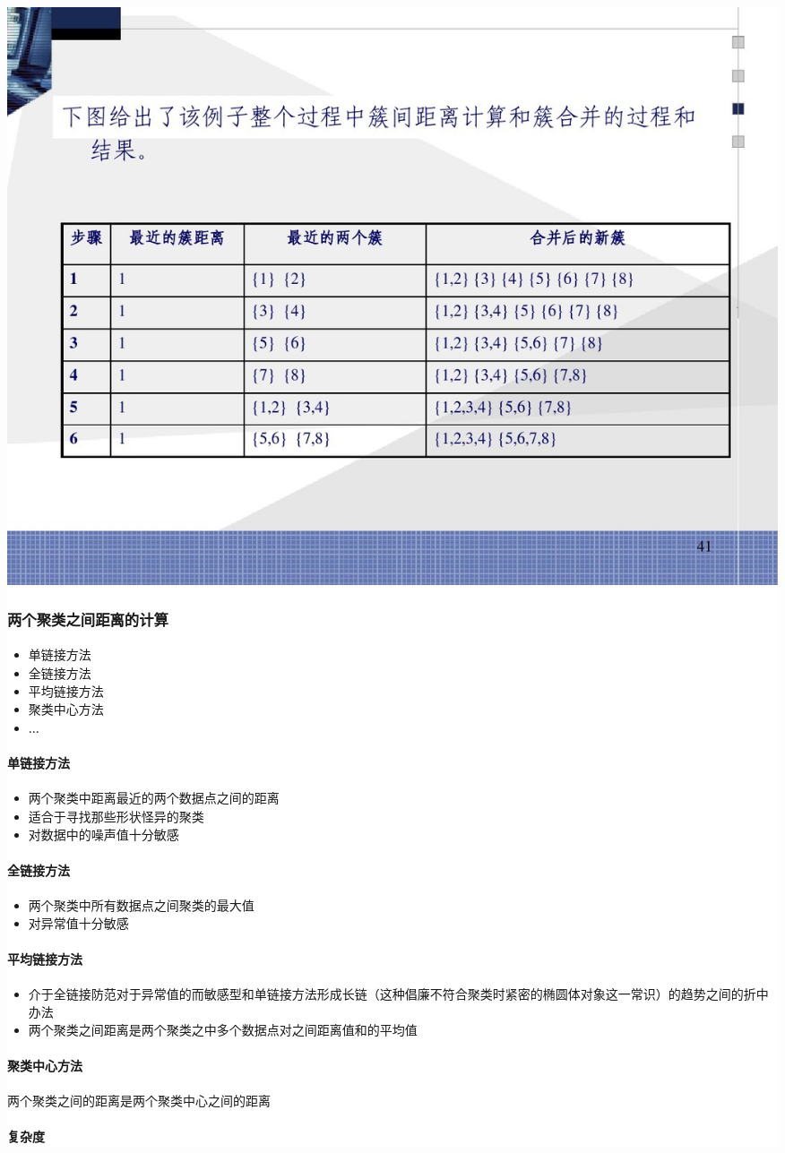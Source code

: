 ![](./pic/15.jpeg)
### 两个聚类之间距离的计算
+ 单链接方法
+ 全链接方法
+ 平均链接方法
+ 聚类中心方法
+ ...
#### 单链接方法
+ 两个聚类中距离最近的两个数据点之间的距离
+ 适合于寻找那些形状怪异的聚类
+ 对数据中的噪声值十分敏感
#### 全链接方法
+ 两个聚类中所有数据点之间聚类的最大值
+ 对异常值十分敏感
#### 平均链接方法
+ 介于全链接防范对于异常值的而敏感型和单链接方法形成长链（这种倡廉不符合聚类时紧密的椭圆体对象这一常识）的趋势之间的折中办法
+ 两个聚类之间距离是两个聚类之中多个数据点对之间距离值和的平均值
#### 聚类中心方法
两个聚类之间的距离是两个聚类中心之间的距离
#### 复杂度